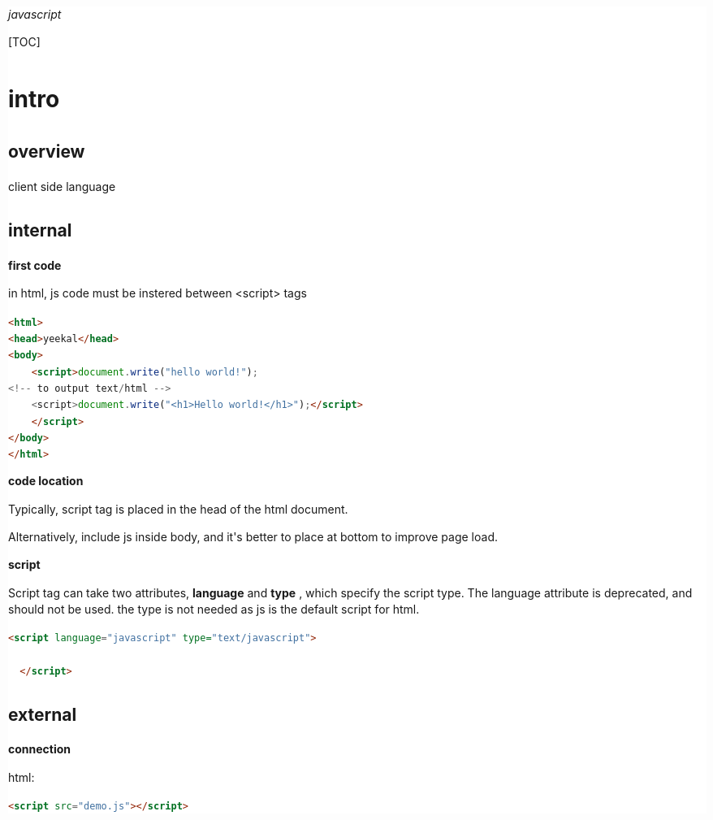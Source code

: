 *javascript*

[TOC]

# intro

## overview

client side language

## internal

**first code**

in html, js code must be instered between \<script> tags

```html
<html>
<head>yeekal</head>
<body>
    <script>document.write("hello world!");
<!-- to output text/html -->
  	<script>document.write("<h1>Hello world!</h1>");</script>
    </script>
</body>
</html>
```

**code location**

Typically, script tag is placed in the head of the html document.

Alternatively, include js inside body, and it's better to place at bottom to improve page load.

**script**

Script tag can take two attributes, **language** and **type** , which specify the script type. The language attribute is deprecated, and should not be used. the type is not needed as js is the default script for html.

```html
<script language="javascript" type="text/javascript">
  
  </script>
```

## external

**connection**

html:

```html
<script src="demo.js"></script>
```
